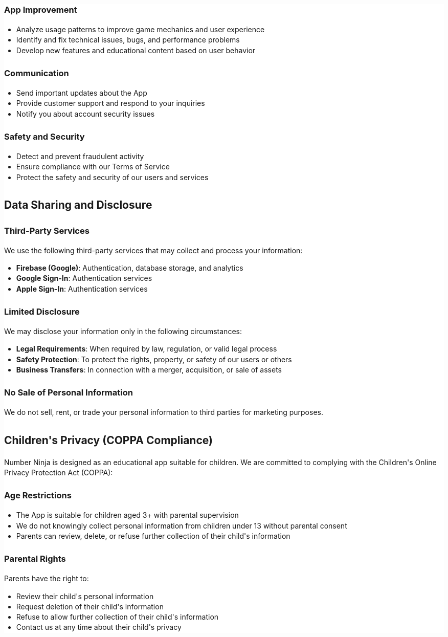 ### App Improvement
- Analyze usage patterns to improve game mechanics and user experience
- Identify and fix technical issues, bugs, and performance problems
- Develop new features and educational content based on user behavior

### Communication
- Send important updates about the App
- Provide customer support and respond to your inquiries
- Notify you about account security issues

### Safety and Security
- Detect and prevent fraudulent activity
- Ensure compliance with our Terms of Service
- Protect the safety and security of our users and services

## Data Sharing and Disclosure

### Third-Party Services
We use the following third-party services that may collect and process your information:

- **Firebase (Google)**: Authentication, database storage, and analytics
- **Google Sign-In**: Authentication services
- **Apple Sign-In**: Authentication services

### Limited Disclosure
We may disclose your information only in the following circumstances:
- **Legal Requirements**: When required by law, regulation, or valid legal process
- **Safety Protection**: To protect the rights, property, or safety of our users or others
- **Business Transfers**: In connection with a merger, acquisition, or sale of assets

### No Sale of Personal Information
We do not sell, rent, or trade your personal information to third parties for marketing purposes.

## Children's Privacy (COPPA Compliance)

Number Ninja is designed as an educational app suitable for children. We are committed to complying with the Children's Online Privacy Protection Act (COPPA):

### Age Restrictions
- The App is suitable for children aged 3+ with parental supervision
- We do not knowingly collect personal information from children under 13 without parental consent
- Parents can review, delete, or refuse further collection of their child's information

### Parental Rights
Parents have the right to:
- Review their child's personal information
- Request deletion of their child's information
- Refuse to allow further collection of their child's information
- Contact us at any time about their child's privacy
